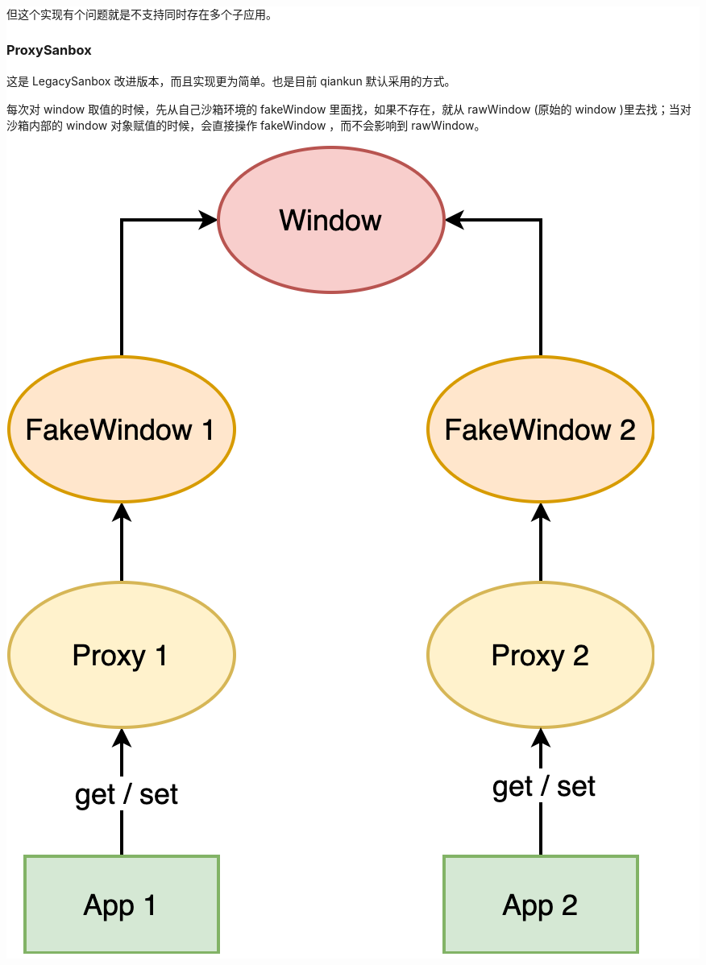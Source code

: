 但这个实现有个问题就是不支持同时存在多个子应用。

### ProxySanbox
这是 LegacySanbox 改进版本，而且实现更为简单。也是目前 qiankun 默认采用的方式。

每次对 window 取值的时候，先从自己沙箱环境的 fakeWindow 里面找，如果不存在，就从 rawWindow (原始的 window )里去找；当对沙箱内部的 window 对象赋值的时候，会直接操作 fakeWindow ，而不会影响到 rawWindow。

![micro-fe-10](/static/img/micro-fe/10.png)
